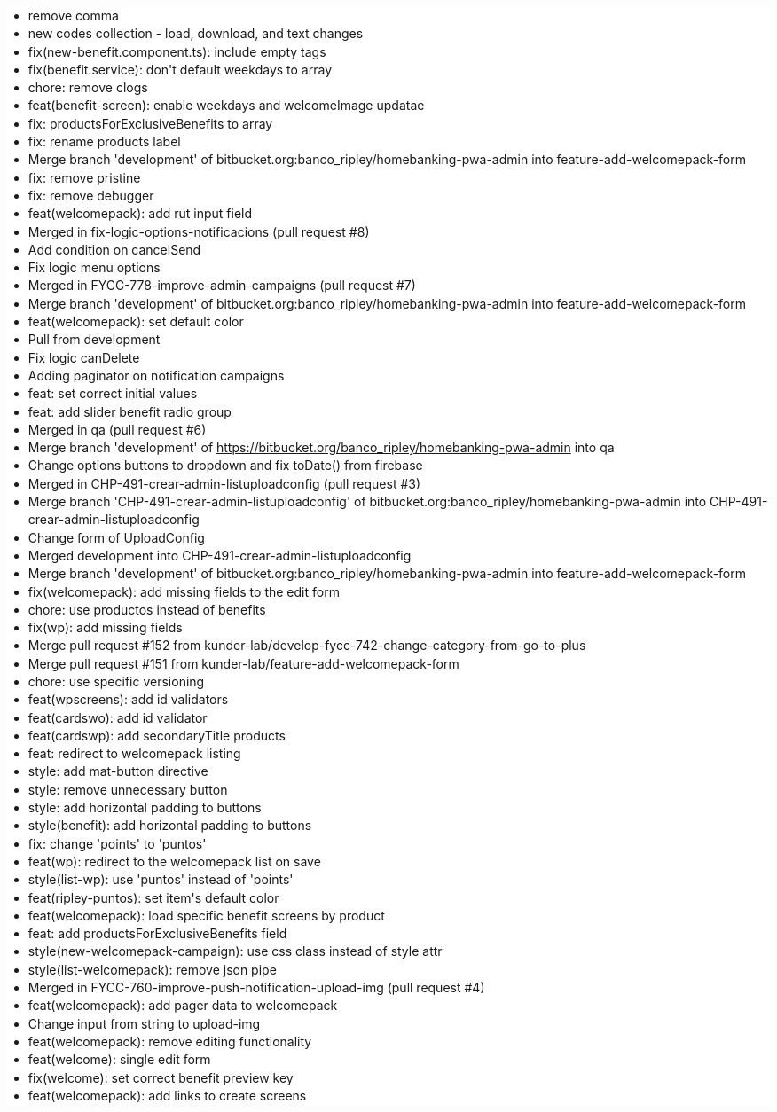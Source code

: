 * remove comma
* new codes collection - load, download, and text changes
* fix(new-benefit.component.ts): include empty tags
* fix(benefit.service): don't default weekdays to array
* chore: remove clogs
* feat(benefit-screen): enable weekdays and welcomeImage updatae
* fix: productsForExclusiveBenefits to array
* fix: rename products label
* Merge branch 'development' of bitbucket.org:banco_ripley/homebanking-pwa-admin into feature-add-welcomepack-form
* fix: remove pristine
* fix: remove debugger
* feat(welcomepack): add rut input field
* Merged in fix-logic-options-notificacions (pull request #8)
* Add condition on cancelSend
* Fix logic menu options
* Merged in FYCC-778-improve-admin-campaigns (pull request #7)
* Merge branch 'development' of bitbucket.org:banco_ripley/homebanking-pwa-admin into feature-add-welcomepack-form
* feat(welcomepack): set default color
* Pull from development
* Fix logic canDelete
* Adding paginator on notification campaigns
* feat: set correct initial values
* feat: add slider benefit radio group
* Merged in qa (pull request #6)
* Merge branch 'development' of https://bitbucket.org/banco_ripley/homebanking-pwa-admin into qa
* Change options buttons to dropdown and fix toDate() from firebase
* Merged in CHP-491-crear-admin-listuploadconfig (pull request #3)
* Merge branch 'CHP-491-crear-admin-listuploadconfig' of bitbucket.org:banco_ripley/homebanking-pwa-admin into CHP-491-crear-admin-listuploadconfig
* Change form of UploadConfig
* Merged development into CHP-491-crear-admin-listuploadconfig
* Merge branch 'development' of bitbucket.org:banco_ripley/homebanking-pwa-admin into feature-add-welcomepack-form
* fix(welcomepack): add missing fields to the edit form
* chore: use productos instead of benefits
* fix(wp): add missing fields
* Merge pull request #152 from kunder-lab/develop-fycc-742-change-category-from-go-to-plus
* Merge pull request #151 from kunder-lab/feature-add-welcomepack-form
* chore: use specific versioning
* feat(wpscreens): add id validators
* feat(cardswo): add id validator
* feat(cardswp): add secondaryTitle products
* feat: redirect to welcomepack listing
* style: add mat-button directive
* style: remove unnecessary button
* style: add horizontal padding to buttons
* style(benefit): add horizontal padding to buttons
* fix: change 'points' to 'puntos'
* feat(wp): redirect to the welcomepack list on save
* style(list-wp): use 'puntos' instead of 'points'
* feat(ripley-puntos): set item's default color
* feat(welcomepack): load specific benefit screens by product
* feat: add productsForExclusiveBenefits field
* style(new-welcomepack-campaign): use css class instead of style attr
* style(list-welcomepack): remove json pipe
* Merged in FYCC-760-improve-push-notification-upload-img (pull request #4)
* feat(welcomepack): add pager data to welcomepack
* Change input from string to upload-img
* feat(welcomepack): remove editing functionality
* feat(welcome): single edit form
* fix(welcome): set correct benefit preview key
* feat(welcomepack): add links to create screens